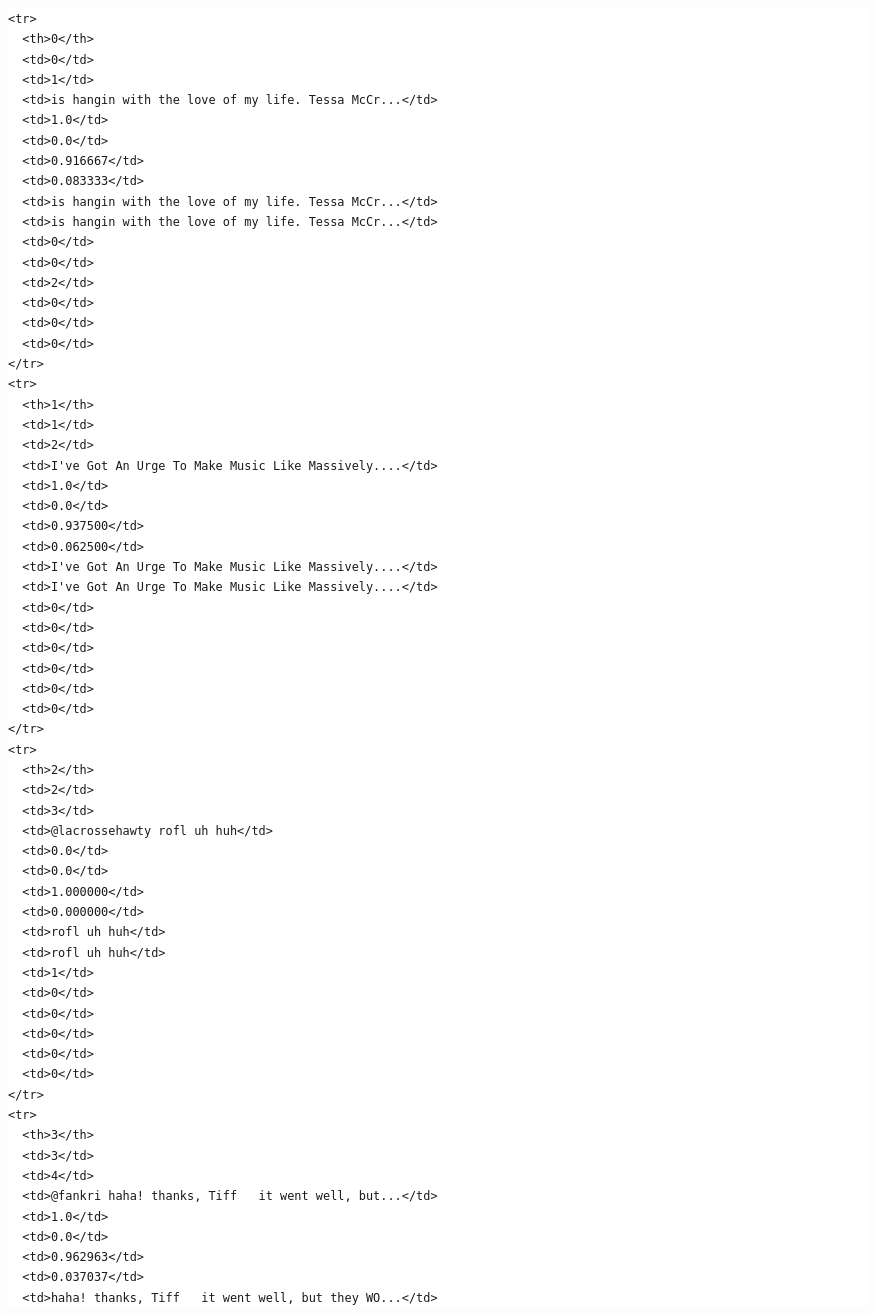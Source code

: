     <tr>
      <th>0</th>
      <td>0</td>
      <td>1</td>
      <td>is hangin with the love of my life. Tessa McCr...</td>
      <td>1.0</td>
      <td>0.0</td>
      <td>0.916667</td>
      <td>0.083333</td>
      <td>is hangin with the love of my life. Tessa McCr...</td>
      <td>is hangin with the love of my life. Tessa McCr...</td>
      <td>0</td>
      <td>0</td>
      <td>2</td>
      <td>0</td>
      <td>0</td>
      <td>0</td>
    </tr>
    <tr>
      <th>1</th>
      <td>1</td>
      <td>2</td>
      <td>I've Got An Urge To Make Music Like Massively....</td>
      <td>1.0</td>
      <td>0.0</td>
      <td>0.937500</td>
      <td>0.062500</td>
      <td>I've Got An Urge To Make Music Like Massively....</td>
      <td>I've Got An Urge To Make Music Like Massively....</td>
      <td>0</td>
      <td>0</td>
      <td>0</td>
      <td>0</td>
      <td>0</td>
      <td>0</td>
    </tr>
    <tr>
      <th>2</th>
      <td>2</td>
      <td>3</td>
      <td>@lacrossehawty rofl uh huh</td>
      <td>0.0</td>
      <td>0.0</td>
      <td>1.000000</td>
      <td>0.000000</td>
      <td>rofl uh huh</td>
      <td>rofl uh huh</td>
      <td>1</td>
      <td>0</td>
      <td>0</td>
      <td>0</td>
      <td>0</td>
      <td>0</td>
    </tr>
    <tr>
      <th>3</th>
      <td>3</td>
      <td>4</td>
      <td>@fankri haha! thanks, Tiff   it went well, but...</td>
      <td>1.0</td>
      <td>0.0</td>
      <td>0.962963</td>
      <td>0.037037</td>
      <td>haha! thanks, Tiff   it went well, but they WO...</td>
